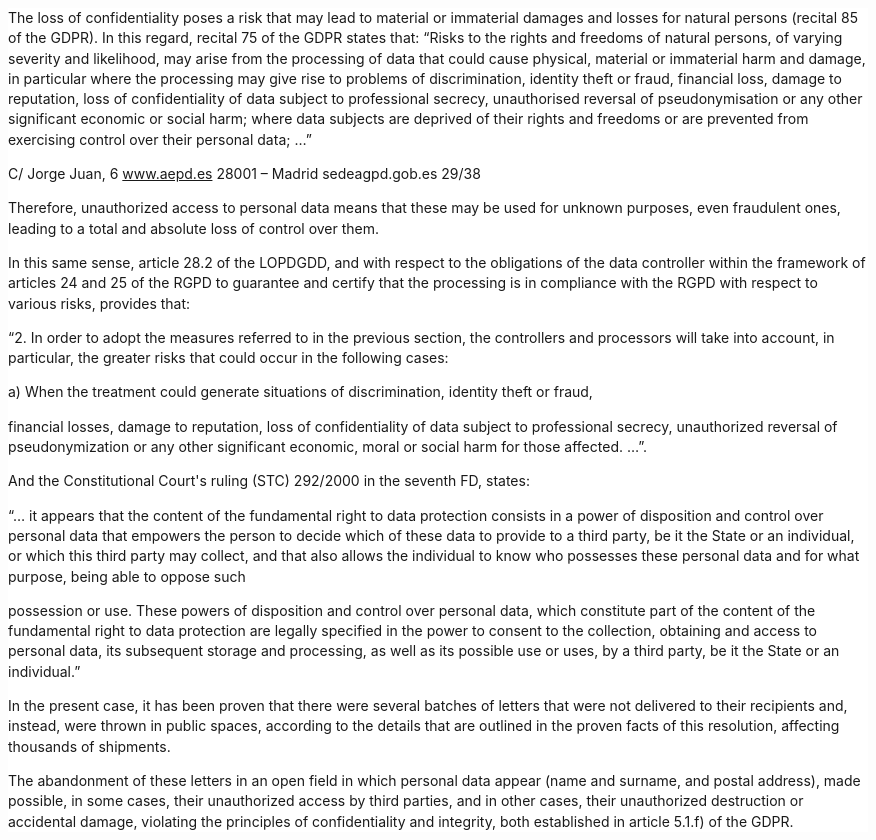 The loss of confidentiality poses a risk that may lead to material or immaterial damages
and losses for natural persons (recital 85 of the
GDPR). In this regard, recital 75 of the GDPR states that: “Risks to the rights and freedoms of natural persons, of varying severity and likelihood, may arise from the processing of data that could cause physical, material or immaterial harm and damage, in particular where the processing may give rise to problems of discrimination, identity theft or fraud, financial loss, damage to reputation, loss of confidentiality of data subject to professional secrecy, unauthorised reversal of pseudonymisation or any other significant economic or social harm; where data subjects are deprived of their rights and freedoms or are prevented from exercising control over their personal data; …”

C/ Jorge Juan, 6 www.aepd.es
28001 – Madrid sedeagpd.gob.es 29/38

Therefore, unauthorized access to personal data means that these
may be used for unknown purposes, even fraudulent ones, leading to a
total and absolute loss of control over them.

In this same sense, article 28.2 of the LOPDGDD, and with respect to the
obligations of the data controller within the framework of articles 24 and 25 of the
RGPD to guarantee and certify that the processing is in compliance with the RGPD with respect to
various risks, provides that:

“2. In order to adopt the measures referred to in the previous section, the controllers and processors will take into account, in particular, the
greater risks that could occur in the following cases:

a) When the treatment could generate situations of discrimination, identity theft or fraud,

financial losses, damage to reputation, loss of confidentiality of data subject to professional secrecy, unauthorized
reversal of pseudonymization or any other significant economic, moral or social
harm for those affected. …”.

And the Constitutional Court's ruling (STC) 292/2000 in the seventh FD, states:

“… it appears that the content of the fundamental right to data protection consists
in a power of disposition and control over personal data that empowers the
person to decide which of these data to provide to a third party, be it the State or
an individual, or which this third party may collect, and that also allows the individual
to know who possesses these personal data and for what purpose, being able to oppose such

possession or use. These powers of disposition and control over personal data,
which constitute part of the content of the fundamental right to data protection
are legally specified in the power to consent to the collection, obtaining and
access to personal data, its subsequent storage and processing, as well as
its possible use or uses, by a third party, be it the State or an individual.”

In the present case, it has been proven that there were several batches of letters
that were not delivered to their recipients and, instead, were thrown in
public spaces, according to the details that are outlined in the proven facts
of this resolution, affecting thousands of shipments.

The abandonment of these letters in an open field in which personal data appear (name and surname, and postal address), made possible, in some cases, their unauthorized
access by third parties, and in other cases, their unauthorized destruction or
accidental damage, violating the principles of confidentiality and
integrity, both established in article 5.1.f) of the GDPR.
